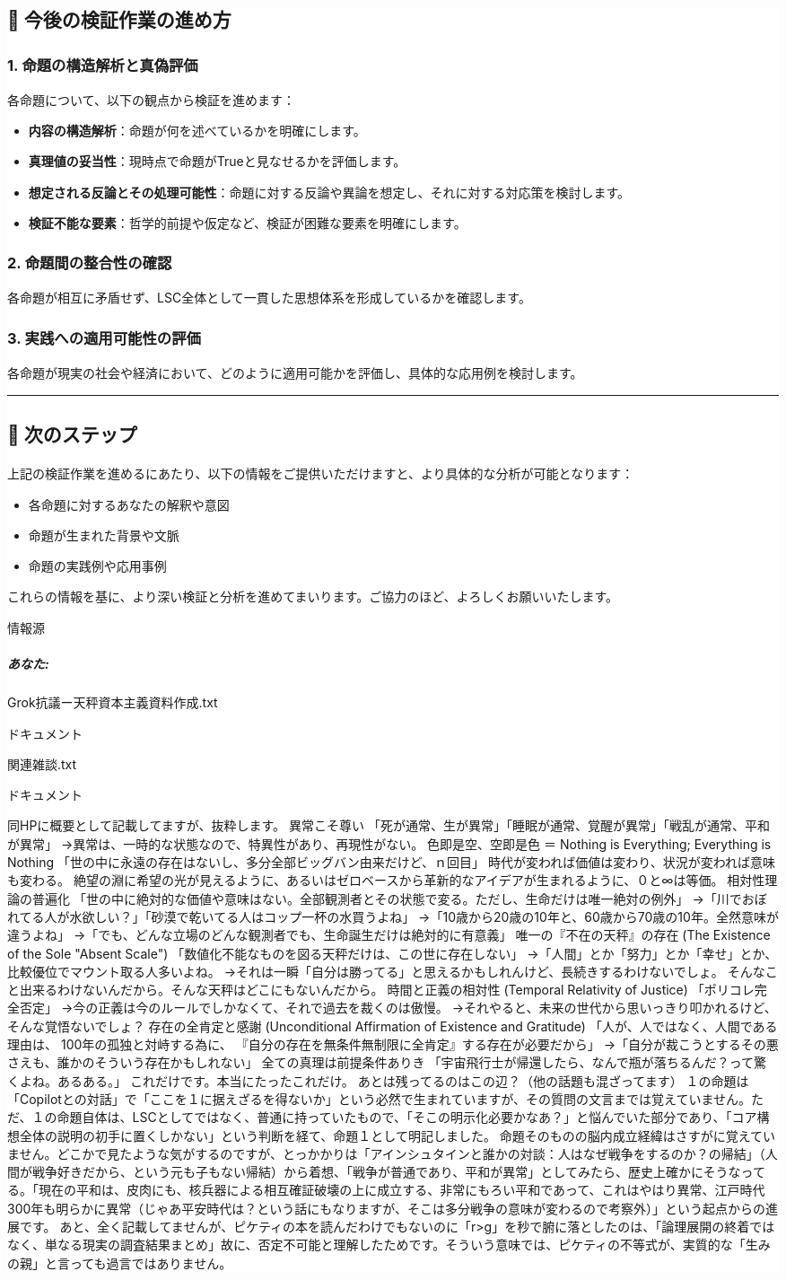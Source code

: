 ## 🧭 今後の検証作業の進め方

### 1. **命題の構造解析と真偽評価**

各命題について、以下の観点から検証を進めます：

- **内容の構造解析**：命題が何を述べているかを明確にします。
    
- **真理値の妥当性**：現時点で命題がTrueと見なせるかを評価します。
    
- **想定される反論とその処理可能性**：命題に対する反論や異論を想定し、それに対する対応策を検討します。
    
- **検証不能な要素**：哲学的前提や仮定など、検証が困難な要素を明確にします。
    

### 2. **命題間の整合性の確認**

各命題が相互に矛盾せず、LSC全体として一貫した思想体系を形成しているかを確認します。

### 3. **実践への適用可能性の評価**

各命題が現実の社会や経済において、どのように適用可能かを評価し、具体的な応用例を検討します。

---

## 🔔 次のステップ

上記の検証作業を進めるにあたり、以下の情報をご提供いただけますと、より具体的な分析が可能となります：

- 各命題に対するあなたの解釈や意図
    
- 命題が生まれた背景や文脈
    
- 命題の実践例や応用事例
    

これらの情報を基に、より深い検証と分析を進めてまいります。ご協力のほど、よろしくお願いいたします。

情報源

##### あなた:

Grok抗議ー天秤資本主義資料作成.txt

ドキュメント

関連雑談.txt

ドキュメント

同HPに概要として記載してますが、抜粋します。 異常こそ尊い 「死が通常、生が異常」「睡眠が通常、覚醒が異常」「戦乱が通常、平和が異常」 →異常は、一時的な状態なので、特異性があり、再現性がない。 色即是空、空即是色 ＝ Nothing is Everything; Everything is Nothing 「世の中に永遠の存在はないし、多分全部ビッグバン由来だけど、ｎ回目」 時代が変われば価値は変わり、状況が変われば意味も変わる。 絶望の淵に希望の光が見えるように、あるいはゼロベースから革新的なアイデアが生まれるように、０と∞は等価。 相対性理論の普遍化 「世の中に絶対的な価値や意味はない。全部観測者とその状態で変る。ただし、生命だけは唯一絶対の例外」 →「川でおぼれてる人が水欲しい？」「砂漠で乾いてる人はコップ一杯の水買うよね」 →「10歳から20歳の10年と、60歳から70歳の10年。全然意味が違うよね」 →「でも、どんな立場のどんな観測者でも、生命誕生だけは絶対的に有意義」 唯一の『不在の天秤』の存在 (The Existence of the Sole "Absent Scale") 「数値化不能なものを図る天秤だけは、この世に存在しない」 →「人間」とか「努力」とか「幸せ」とか、比較優位でマウント取る人多いよね。 →それは一瞬「自分は勝ってる」と思えるかもしれんけど、長続きするわけないでしょ。 そんなこと出来るわけないんだから。そんな天秤はどこにもないんだから。 時間と正義の相対性 (Temporal Relativity of Justice) 「ポリコレ完全否定」 →今の正義は今のルールでしかなくて、それで過去を裁くのは傲慢。 →それやると、未来の世代から思いっきり叩かれるけど、そんな覚悟ないでしょ？ 存在の全肯定と感謝 (Unconditional Affirmation of Existence and Gratitude) 「人が、人ではなく、人間である理由は、 100年の孤独と対峙する為に、 『自分の存在を無条件無制限に全肯定』する存在が必要だから」 →「自分が裁こうとするその悪さえも、誰かのそういう存在かもしれない」 全ての真理は前提条件ありき 「宇宙飛行士が帰還したら、なんで瓶が落ちるんだ？って驚くよね。あるある。」 これだけです。本当にたったこれだけ。 あとは残ってるのはこの辺？（他の話題も混ざってます） １の命題は「Copilotとの対話」で「ここを１に据えざるを得ないか」という必然で生まれていますが、その質問の文言までは覚えていません。ただ、１の命題自体は、LSCとしてではなく、普通に持っていたもので、「そこの明示化必要かなあ？」と悩んでいた部分であり、「コア構想全体の説明の初手に置くしかない」という判断を経て、命題１として明記しました。 命題そのものの脳内成立経緯はさすがに覚えていません。どこかで見たような気がするのですが、とっかかりは「アインシュタインと誰かの対談：人はなぜ戦争をするのか？の帰結」（人間が戦争好きだから、という元も子もない帰結）から着想、「戦争が普通であり、平和が異常」としてみたら、歴史上確かにそうなってる。「現在の平和は、皮肉にも、核兵器による相互確証破壊の上に成立する、非常にもろい平和であって、これはやはり異常、江戸時代300年も明らかに異常（じゃあ平安時代は？という話にもなりますが、そこは多分戦争の意味が変わるので考察外）」という起点からの進展です。 あと、全く記載してませんが、ピケティの本を読んだわけでもないのに「r>g」を秒で腑に落としたのは、「論理展開の終着ではなく、単なる現実の調査結果まとめ」故に、否定不可能と理解したためです。そういう意味では、ピケティの不等式が、実質的な「生みの親」と言っても過言ではありません。

